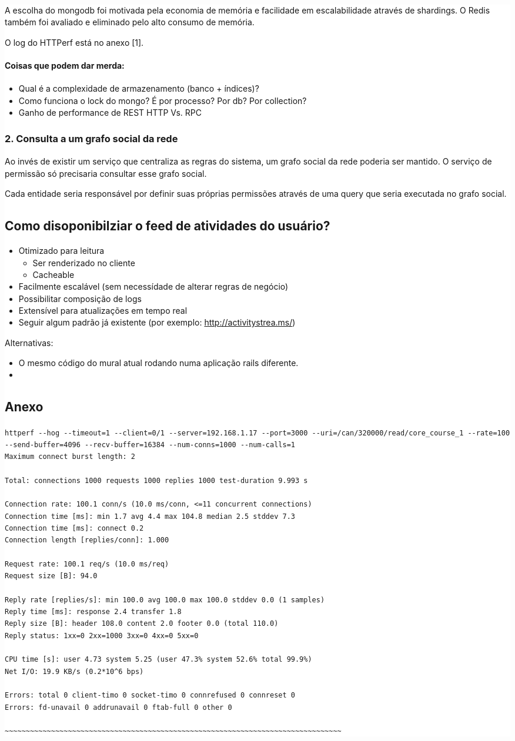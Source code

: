 A escolha do mongodb foi motivada pela economia de memória e facilidade em escalabilidade
através de shardings. O Redis também foi avaliado e eliminado pelo alto consumo de memória.

O log do HTTPerf está no anexo [1].

#### Coisas que podem dar merda:

- Qual é a complexidade de armazenamento (banco + índices)?
- Como funciona o lock do mongo? É por processo? Por db? Por collection?
- Ganho de performance de REST HTTP Vs. RPC

### 2. Consulta a um grafo social da rede

Ao invés de existir um serviço que centraliza as regras do sistema, um grafo
social da rede poderia ser mantido. O serviço de permissão só precisaria
consultar esse grafo social.

Cada entidade seria responsável por definir suas próprias permissões através
de uma query que seria executada no grafo social.

## Como disoponibilziar o feed de atividades do usuário?

- Otimizado para leitura
	- Ser renderizado no cliente
	- Cacheable
- Facilmente escalável (sem necessídade de alterar regras de negócio)
- Possibilitar composição de logs
- Extensível para atualizações em tempo real
- Seguir algum padrão já existente (por exemplo: http://activitystrea.ms/)

Alternativas:

- O mesmo código do mural atual rodando numa aplicação rails diferente.
-


## Anexo

```
httperf --hog --timeout=1 --client=0/1 --server=192.168.1.17 --port=3000 --uri=/can/320000/read/core_course_1 --rate=100 --send-buffer=4096 --recv-buffer=16384 --num-conns=1000 --num-calls=1
Maximum connect burst length: 2

Total: connections 1000 requests 1000 replies 1000 test-duration 9.993 s

Connection rate: 100.1 conn/s (10.0 ms/conn, <=11 concurrent connections)
Connection time [ms]: min 1.7 avg 4.4 max 104.8 median 2.5 stddev 7.3
Connection time [ms]: connect 0.2
Connection length [replies/conn]: 1.000

Request rate: 100.1 req/s (10.0 ms/req)
Request size [B]: 94.0

Reply rate [replies/s]: min 100.0 avg 100.0 max 100.0 stddev 0.0 (1 samples)
Reply time [ms]: response 2.4 transfer 1.8
Reply size [B]: header 108.0 content 2.0 footer 0.0 (total 110.0)
Reply status: 1xx=0 2xx=1000 3xx=0 4xx=0 5xx=0

CPU time [s]: user 4.73 system 5.25 (user 47.3% system 52.6% total 99.9%)
Net I/O: 19.9 KB/s (0.2*10^6 bps)

Errors: total 0 client-timo 0 socket-timo 0 connrefused 0 connreset 0
Errors: fd-unavail 0 addrunavail 0 ftab-full 0 other 0

~~~~~~~~~~~~~~~~~~~~~~~~~~~~~~~~~~~~~~~~~~~~~~~~~~~~~~~~~~~~~~~~~~~~~~~~~~~~~~~~
```